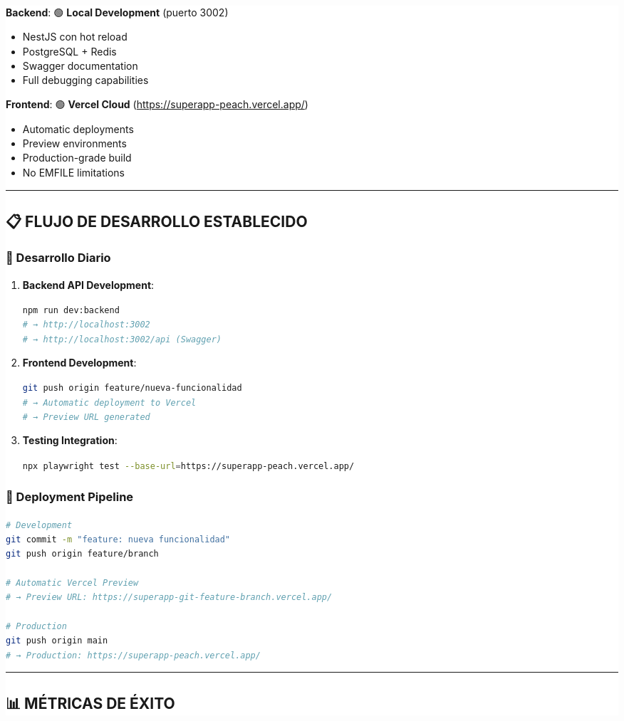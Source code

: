 **Backend**: 🟢 **Local Development** (puerto 3002)
- NestJS con hot reload
- PostgreSQL + Redis
- Swagger documentation
- Full debugging capabilities

**Frontend**: 🟢 **Vercel Cloud** (https://superapp-peach.vercel.app/)
- Automatic deployments
- Preview environments
- Production-grade build
- No EMFILE limitations

---

## 📋 **FLUJO DE DESARROLLO ESTABLECIDO**

### **🔄 Desarrollo Diario**

1. **Backend API Development**:
   ```bash
   npm run dev:backend
   # → http://localhost:3002
   # → http://localhost:3002/api (Swagger)
   ```

2. **Frontend Development**:
   ```bash
   git push origin feature/nueva-funcionalidad
   # → Automatic deployment to Vercel
   # → Preview URL generated
   ```

3. **Testing Integration**:
   ```bash
   npx playwright test --base-url=https://superapp-peach.vercel.app/
   ```

### **🚀 Deployment Pipeline**

```bash
# Development
git commit -m "feature: nueva funcionalidad"
git push origin feature/branch

# Automatic Vercel Preview
# → Preview URL: https://superapp-git-feature-branch.vercel.app/

# Production
git push origin main
# → Production: https://superapp-peach.vercel.app/
```

---

## 📊 **MÉTRICAS DE ÉXITO**
